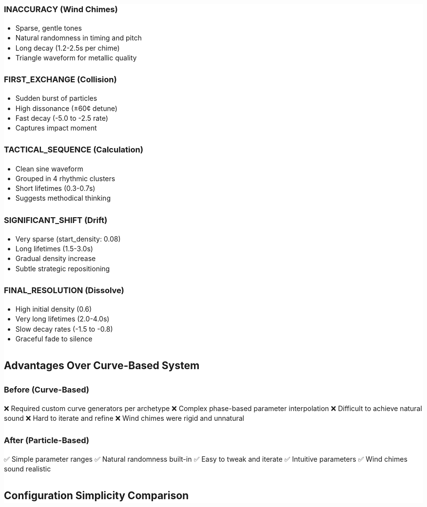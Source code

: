 ### INACCURACY (Wind Chimes)
- Sparse, gentle tones
- Natural randomness in timing and pitch
- Long decay (1.2-2.5s per chime)
- Triangle waveform for metallic quality

### FIRST_EXCHANGE (Collision)
- Sudden burst of particles
- High dissonance (±60¢ detune)
- Fast decay (-5.0 to -2.5 rate)
- Captures impact moment

### TACTICAL_SEQUENCE (Calculation)
- Clean sine waveform
- Grouped in 4 rhythmic clusters
- Short lifetimes (0.3-0.7s)
- Suggests methodical thinking

### SIGNIFICANT_SHIFT (Drift)
- Very sparse (start_density: 0.08)
- Long lifetimes (1.5-3.0s)
- Gradual density increase
- Subtle strategic repositioning

### FINAL_RESOLUTION (Dissolve)
- High initial density (0.6)
- Very long lifetimes (2.0-4.0s)
- Slow decay rates (-1.5 to -0.8)
- Graceful fade to silence

## Advantages Over Curve-Based System

### Before (Curve-Based)
❌ Required custom curve generators per archetype
❌ Complex phase-based parameter interpolation
❌ Difficult to achieve natural sound
❌ Hard to iterate and refine
❌ Wind chimes were rigid and unnatural

### After (Particle-Based)
✅ Simple parameter ranges
✅ Natural randomness built-in
✅ Easy to tweak and iterate
✅ Intuitive parameters
✅ Wind chimes sound realistic

## Configuration Simplicity Comparison
